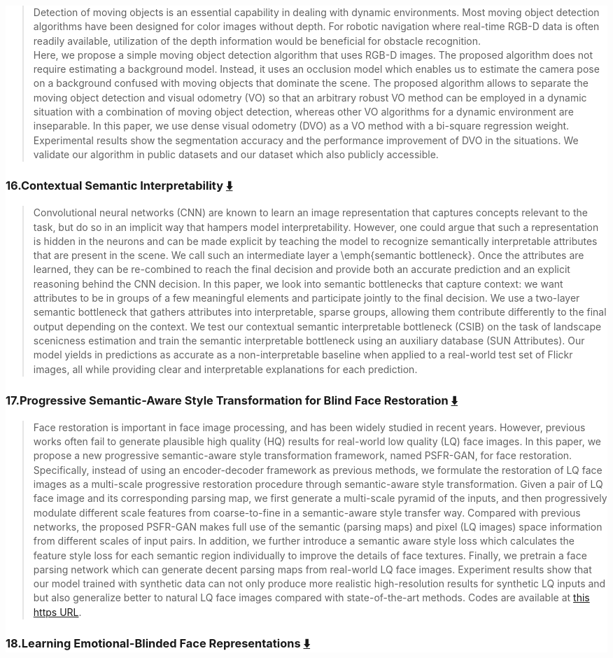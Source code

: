 >  Detection of moving objects is an essential capability in dealing with dynamic environments. Most moving object detection algorithms have been designed for color images without depth. For robotic navigation where real-time RGB-D data is often readily available, utilization of the depth information would be beneficial for obstacle recognition. <br>Here, we propose a simple moving object detection algorithm that uses RGB-D images. The proposed algorithm does not require estimating a background model. Instead, it uses an occlusion model which enables us to estimate the camera pose on a background confused with moving objects that dominate the scene. The proposed algorithm allows to separate the moving object detection and visual odometry (VO) so that an arbitrary robust VO method can be employed in a dynamic situation with a combination of moving object detection, whereas other VO algorithms for a dynamic environment are inseparable. In this paper, we use dense visual odometry (DVO) as a VO method with a bi-square regression weight. Experimental results show the segmentation accuracy and the performance improvement of DVO in the situations. We validate our algorithm in public datasets and our dataset which also publicly accessible.      
### 16.Contextual Semantic Interpretability  [ :arrow_down: ](https://arxiv.org/pdf/2009.08720.pdf)
>  Convolutional neural networks (CNN) are known to learn an image representation that captures concepts relevant to the task, but do so in an implicit way that hampers model interpretability. However, one could argue that such a representation is hidden in the neurons and can be made explicit by teaching the model to recognize semantically interpretable attributes that are present in the scene. We call such an intermediate layer a \emph{semantic bottleneck}. Once the attributes are learned, they can be re-combined to reach the final decision and provide both an accurate prediction and an explicit reasoning behind the CNN decision. In this paper, we look into semantic bottlenecks that capture context: we want attributes to be in groups of a few meaningful elements and participate jointly to the final decision. We use a two-layer semantic bottleneck that gathers attributes into interpretable, sparse groups, allowing them contribute differently to the final output depending on the context. We test our contextual semantic interpretable bottleneck (CSIB) on the task of landscape scenicness estimation and train the semantic interpretable bottleneck using an auxiliary database (SUN Attributes). Our model yields in predictions as accurate as a non-interpretable baseline when applied to a real-world test set of Flickr images, all while providing clear and interpretable explanations for each prediction.      
### 17.Progressive Semantic-Aware Style Transformation for Blind Face Restoration  [ :arrow_down: ](https://arxiv.org/pdf/2009.08709.pdf)
>  Face restoration is important in face image processing, and has been widely studied in recent years. However, previous works often fail to generate plausible high quality (HQ) results for real-world low quality (LQ) face images. In this paper, we propose a new progressive semantic-aware style transformation framework, named PSFR-GAN, for face restoration. Specifically, instead of using an encoder-decoder framework as previous methods, we formulate the restoration of LQ face images as a multi-scale progressive restoration procedure through semantic-aware style transformation. Given a pair of LQ face image and its corresponding parsing map, we first generate a multi-scale pyramid of the inputs, and then progressively modulate different scale features from coarse-to-fine in a semantic-aware style transfer way. Compared with previous networks, the proposed PSFR-GAN makes full use of the semantic (parsing maps) and pixel (LQ images) space information from different scales of input pairs. In addition, we further introduce a semantic aware style loss which calculates the feature style loss for each semantic region individually to improve the details of face textures. Finally, we pretrain a face parsing network which can generate decent parsing maps from real-world LQ face images. Experiment results show that our model trained with synthetic data can not only produce more realistic high-resolution results for synthetic LQ inputs and but also generalize better to natural LQ face images compared with state-of-the-art methods. Codes are available at <a class="link-external link-https" href="https://github.com/chaofengc/PSFRGAN" rel="external noopener nofollow">this https URL</a>.      
### 18.Learning Emotional-Blinded Face Representations  [ :arrow_down: ](https://arxiv.org/pdf/2009.08704.pdf)